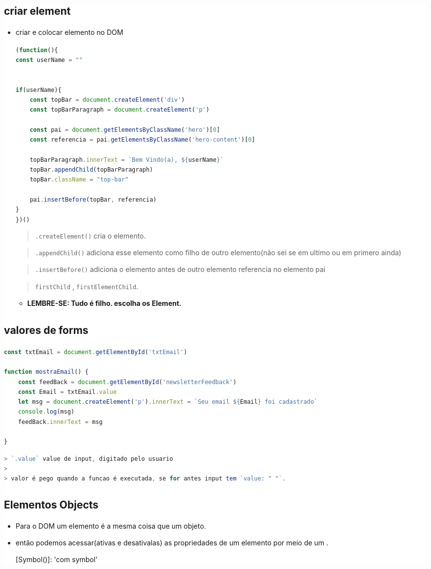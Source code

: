 ## criar element
- criar e colocar elemento no DOM
    ```js
    (function(){
    const userName = ""


    if(userName){
        const topBar = document.createElement('div')
        const topBarParagraph = document.createElement('p')

        const pai = document.getElementsByClassName('hero')[0]
        const referencia = pai.getElementsByClassName('hero-content')[0]

        topBarParagraph.innerText = `Bem Vindo(a), ${userName}`
        topBar.appendChild(topBarParagraph)
        topBar.className = "top-bar"

        pai.insertBefore(topBar, referencia)
    }
    })()
    ```
    > `.createElement()` cria o elemento.

    > `.appendChild()` adiciona esse elemento como filho de outro elemento(não sei se em ultimo ou em primero ainda)

    > `.insertBefore()` adiciona o elemento antes de outro elemento referencia no elemento pai

    > `firstChild` , `firstElementChild`.

    - **LEMBRE-SE: Tudo é filho. escolha os Element.**

## valores de forms

```js
const txtEmail = document.getElementById('txtEmail')

function mostraEmail() {
    const feedBack = document.getElementById('newsletterFeedback')
    const Email = txtEmail.value
    let msg = document.createElement('p').innerText = `Seu email ${Email} foi cadastrado`
    console.log(msg)
    feedBack.innerText = msg
    
}
```
```js
> `.value` value de input, digitado pelo usuario
>
> valor é pego quando a funcao é executada, se for antes input tem `value: " "`.
```

## Elementos Objects
- Para o DOM um elemento é a mesma coisa que um objeto.
- então podemos acessar(ativas e desativalas) as propriedades de um elemento por meio de um . 


   [Symbol()]: 'com symbol'